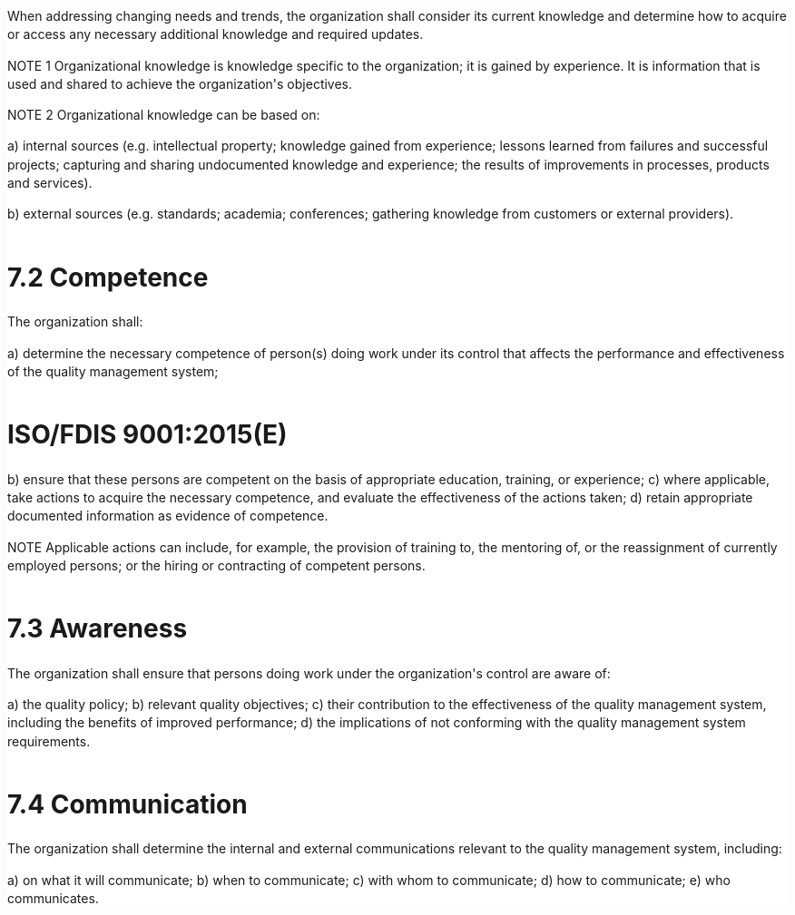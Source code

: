 When addressing changing needs and trends, the organization shall consider its current knowledge and determine how to acquire or access any necessary additional knowledge and required updates.

NOTE 1 Organizational knowledge is knowledge specific to the organization; it is gained by experience. It is information that is used and shared to achieve the organization's objectives.

NOTE 2 Organizational knowledge can be based on:

a) internal sources (e.g. intellectual property; knowledge gained from experience; lessons learned from failures and successful projects; capturing and sharing undocumented knowledge and experience; the results of improvements in processes, products and services).

b) external sources (e.g. standards; academia; conferences; gathering knowledge from customers or external providers).

# 7.2 Competence

The organization shall:

a) determine the necessary competence of person(s) doing work under its control that affects the performance and effectiveness of the quality management system;

# ISO/FDIS 9001:2015(E)

b) ensure that these persons are competent on the basis of appropriate education, training, or experience; 
c) where applicable, take actions to acquire the necessary competence, and evaluate the effectiveness of the actions taken; 
d) retain appropriate documented information as evidence of competence.

NOTE Applicable actions can include, for example, the provision of training to, the mentoring of, or the reassignment of currently employed persons; or the hiring or contracting of competent persons.

# 7.3 Awareness

The organization shall ensure that persons doing work under the organization's control are aware of:

a) the quality policy; 
b) relevant quality objectives; 
c) their contribution to the effectiveness of the quality management system, including the benefits of improved performance; 
d) the implications of not conforming with the quality management system requirements.

# 7.4 Communication

The organization shall determine the internal and external communications relevant to the quality management system, including:

a) on what it will communicate; 
b) when to communicate; 
c) with whom to communicate; 
d) how to communicate; 
e) who communicates.
